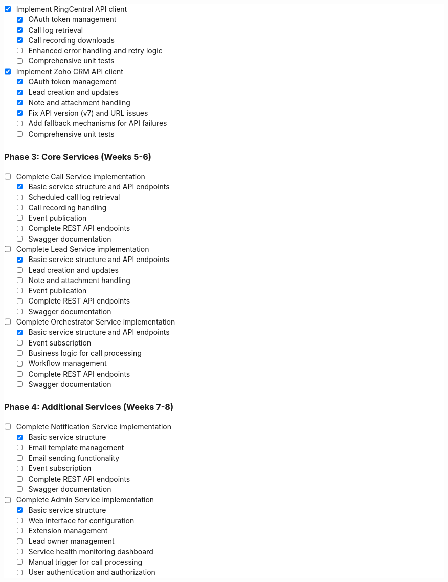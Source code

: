 - [x] Implement RingCentral API client
  - [x] OAuth token management
  - [x] Call log retrieval
  - [x] Call recording downloads
  - [ ] Enhanced error handling and retry logic
  - [ ] Comprehensive unit tests
  
- [x] Implement Zoho CRM API client
  - [x] OAuth token management
  - [x] Lead creation and updates
  - [x] Note and attachment handling
  - [x] Fix API version (v7) and URL issues
  - [ ] Add fallback mechanisms for API failures
  - [ ] Comprehensive unit tests

### Phase 3: Core Services (Weeks 5-6)

- [ ] Complete Call Service implementation
  - [x] Basic service structure and API endpoints
  - [ ] Scheduled call log retrieval
  - [ ] Call recording handling
  - [ ] Event publication
  - [ ] Complete REST API endpoints
  - [ ] Swagger documentation

- [ ] Complete Lead Service implementation
  - [x] Basic service structure and API endpoints
  - [ ] Lead creation and updates
  - [ ] Note and attachment handling
  - [ ] Event publication
  - [ ] Complete REST API endpoints
  - [ ] Swagger documentation

- [ ] Complete Orchestrator Service implementation
  - [x] Basic service structure and API endpoints
  - [ ] Event subscription
  - [ ] Business logic for call processing
  - [ ] Workflow management
  - [ ] Complete REST API endpoints
  - [ ] Swagger documentation

### Phase 4: Additional Services (Weeks 7-8)

- [ ] Complete Notification Service implementation
  - [x] Basic service structure
  - [ ] Email template management
  - [ ] Email sending functionality
  - [ ] Event subscription
  - [ ] Complete REST API endpoints
  - [ ] Swagger documentation

- [ ] Complete Admin Service implementation
  - [x] Basic service structure
  - [ ] Web interface for configuration
  - [ ] Extension management
  - [ ] Lead owner management
  - [ ] Service health monitoring dashboard
  - [ ] Manual trigger for call processing
  - [ ] User authentication and authorization
